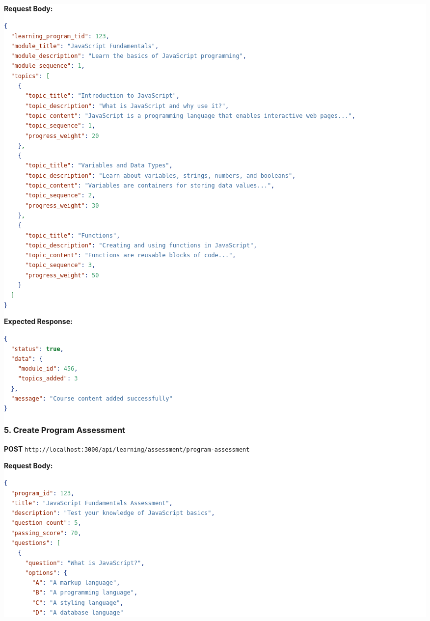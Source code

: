 **Request Body:**
```json
{
  "learning_program_tid": 123,
  "module_title": "JavaScript Fundamentals",
  "module_description": "Learn the basics of JavaScript programming",
  "module_sequence": 1,
  "topics": [
    {
      "topic_title": "Introduction to JavaScript",
      "topic_description": "What is JavaScript and why use it?",
      "topic_content": "JavaScript is a programming language that enables interactive web pages...",
      "topic_sequence": 1,
      "progress_weight": 20
    },
    {
      "topic_title": "Variables and Data Types",
      "topic_description": "Learn about variables, strings, numbers, and booleans",
      "topic_content": "Variables are containers for storing data values...",
      "topic_sequence": 2,
      "progress_weight": 30
    },
    {
      "topic_title": "Functions",
      "topic_description": "Creating and using functions in JavaScript",
      "topic_content": "Functions are reusable blocks of code...",
      "topic_sequence": 3,
      "progress_weight": 50
    }
  ]
}
```

**Expected Response:**
```json
{
  "status": true,
  "data": {
    "module_id": 456,
    "topics_added": 3
  },
  "message": "Course content added successfully"
}
```

### **5. Create Program Assessment**
**POST** `http://localhost:3000/api/learning/assessment/program-assessment`

**Request Body:**
```json
{
  "program_id": 123,
  "title": "JavaScript Fundamentals Assessment",
  "description": "Test your knowledge of JavaScript basics",
  "question_count": 5,
  "passing_score": 70,
  "questions": [
    {
      "question": "What is JavaScript?",
      "options": {
        "A": "A markup language",
        "B": "A programming language",
        "C": "A styling language",
        "D": "A database language"
```